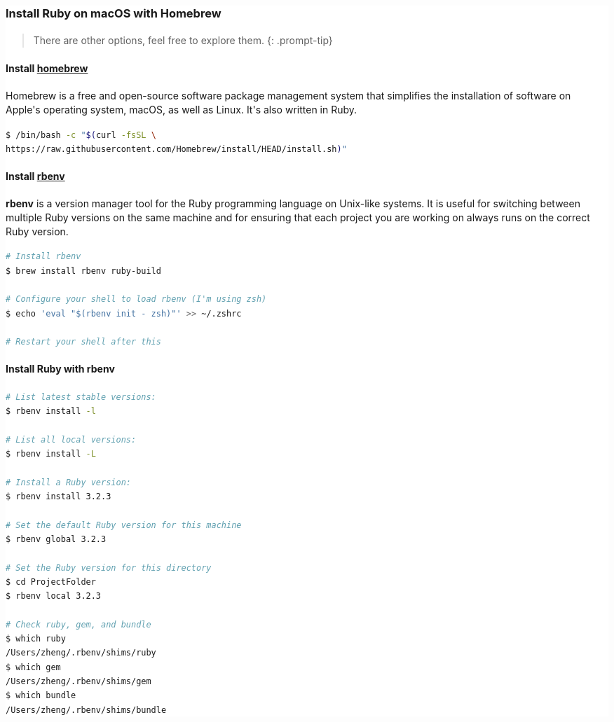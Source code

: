 ### Install Ruby on macOS with Homebrew

> There are other options, feel free to explore them.
{:  .prompt-tip}

#### Install [homebrew](https://brew.sh/)

Homebrew is a free and open-source software package management system that simplifies the installation of software on Apple's operating system, macOS, as well as Linux. It's also written in Ruby.

```bash
$ /bin/bash -c "$(curl -fsSL \
https://raw.githubusercontent.com/Homebrew/install/HEAD/install.sh)"
```

#### Install [rbenv](https://github.com/rbenv/rbenv)

**rbenv** is a version manager tool for the Ruby programming language on Unix-like systems. It is useful for switching between multiple Ruby versions on the same machine and for ensuring that each project you are working on always runs on the correct Ruby version.

```bash
# Install rbenv
$ brew install rbenv ruby-build

# Configure your shell to load rbenv (I'm using zsh)
$ echo 'eval "$(rbenv init - zsh)"' >> ~/.zshrc

# Restart your shell after this
```

#### Install Ruby with rbenv

```bash
# List latest stable versions:
$ rbenv install -l

# List all local versions:
$ rbenv install -L

# Install a Ruby version:
$ rbenv install 3.2.3

# Set the default Ruby version for this machine
$ rbenv global 3.2.3

# Set the Ruby version for this directory
$ cd ProjectFolder
$ rbenv local 3.2.3

# Check ruby, gem, and bundle
$ which ruby
/Users/zheng/.rbenv/shims/ruby
$ which gem
/Users/zheng/.rbenv/shims/gem
$ which bundle
/Users/zheng/.rbenv/shims/bundle
```
